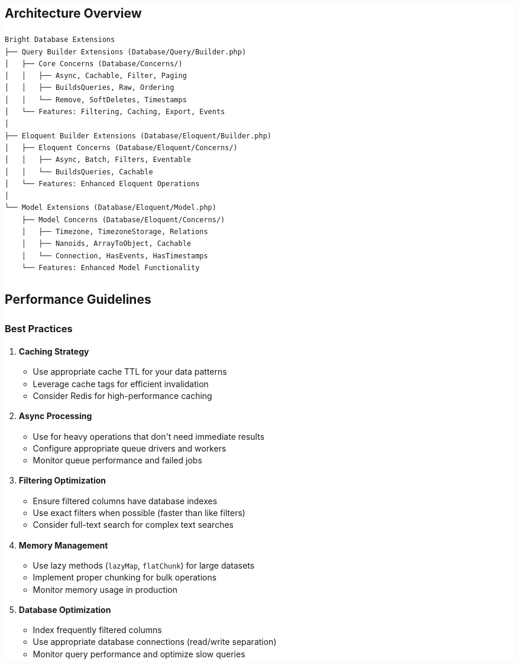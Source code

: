 ## Architecture Overview

```
Bright Database Extensions
├── Query Builder Extensions (Database/Query/Builder.php)
│   ├── Core Concerns (Database/Concerns/)
│   │   ├── Async, Cachable, Filter, Paging
│   │   ├── BuildsQueries, Raw, Ordering
│   │   └── Remove, SoftDeletes, Timestamps
│   └── Features: Filtering, Caching, Export, Events
│
├── Eloquent Builder Extensions (Database/Eloquent/Builder.php)
│   ├── Eloquent Concerns (Database/Eloquent/Concerns/)
│   │   ├── Async, Batch, Filters, Eventable
│   │   └── BuildsQueries, Cachable
│   └── Features: Enhanced Eloquent Operations
│
└── Model Extensions (Database/Eloquent/Model.php)
    ├── Model Concerns (Database/Eloquent/Concerns/)
    │   ├── Timezone, TimezoneStorage, Relations
    │   ├── Nanoids, ArrayToObject, Cachable
    │   └── Connection, HasEvents, HasTimestamps
    └── Features: Enhanced Model Functionality
```

## Performance Guidelines

### Best Practices

1. **Caching Strategy**
   - Use appropriate cache TTL for your data patterns
   - Leverage cache tags for efficient invalidation
   - Consider Redis for high-performance caching

2. **Async Processing**
   - Use for heavy operations that don't need immediate results
   - Configure appropriate queue drivers and workers
   - Monitor queue performance and failed jobs

3. **Filtering Optimization**
   - Ensure filtered columns have database indexes
   - Use exact filters when possible (faster than like filters)
   - Consider full-text search for complex text searches

4. **Memory Management**
   - Use lazy methods (`lazyMap`, `flatChunk`) for large datasets
   - Implement proper chunking for bulk operations
   - Monitor memory usage in production

5. **Database Optimization**
   - Index frequently filtered columns
   - Use appropriate database connections (read/write separation)
   - Monitor query performance and optimize slow queries
